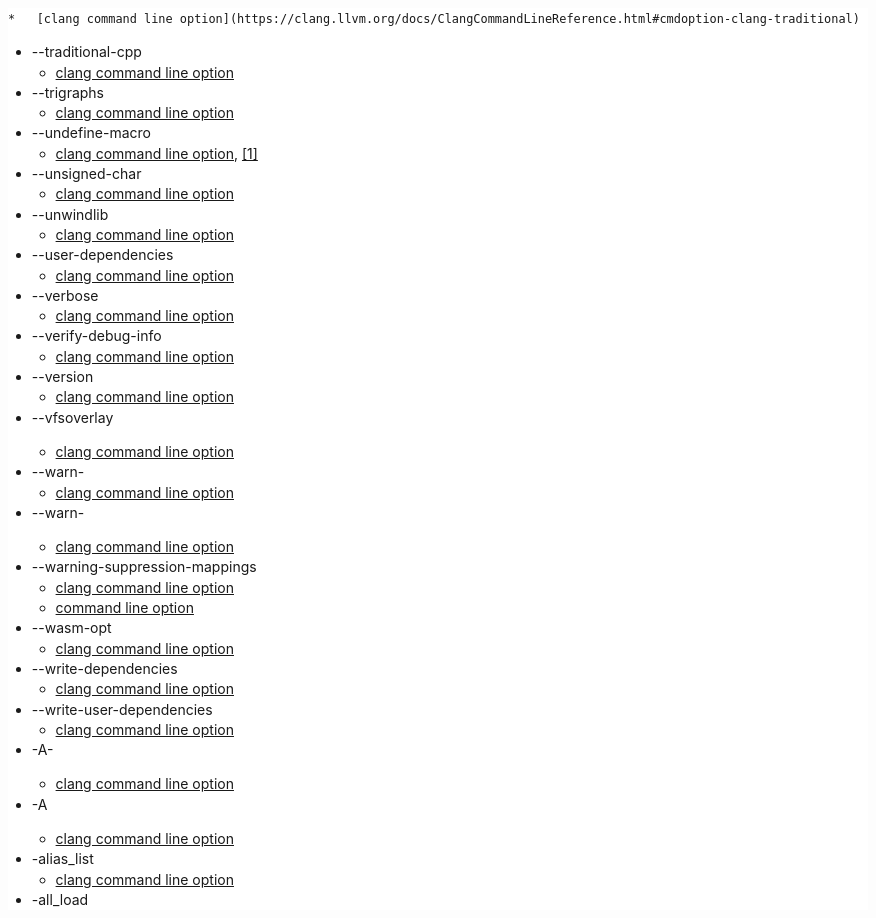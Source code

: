     *   [clang command line option](https://clang.llvm.org/docs/ClangCommandLineReference.html#cmdoption-clang-traditional)
*   \--traditional-cpp
    *   [clang command line option](https://clang.llvm.org/docs/ClangCommandLineReference.html#cmdoption-clang-traditional-cpp)
*   \--trigraphs
    *   [clang command line option](https://clang.llvm.org/docs/ClangCommandLineReference.html#cmdoption-clang-ftrigraphs)
*   \--undefine-macro
    *   [clang command line option](https://clang.llvm.org/docs/ClangCommandLineReference.html#cmdoption-clang-U-macro), [\[1\]](https://clang.llvm.org/docs/ClangCommandLineReference.html#cmdoption-clang-U-macro)
*   \--unsigned-char
    *   [clang command line option](https://clang.llvm.org/docs/ClangCommandLineReference.html#cmdoption-clang-funsigned-char)
*   \--unwindlib
    *   [clang command line option](https://clang.llvm.org/docs/ClangCommandLineReference.html#cmdoption-clang-unwindlib)
*   \--user-dependencies
    *   [clang command line option](https://clang.llvm.org/docs/ClangCommandLineReference.html#cmdoption-clang-MM)
*   \--verbose
    *   [clang command line option](https://clang.llvm.org/docs/ClangCommandLineReference.html#cmdoption-clang-v)
*   \--verify-debug-info
    *   [clang command line option](https://clang.llvm.org/docs/ClangCommandLineReference.html#cmdoption-clang-verify-debug-info)
*   \--version
    *   [clang command line option](https://clang.llvm.org/docs/ClangCommandLineReference.html#cmdoption-clang-version)
*   \--vfsoverlay<arg>
    *   [clang command line option](https://clang.llvm.org/docs/ClangCommandLineReference.html#cmdoption-clang-vfsoverlay-arg)
*   \--warn-
    *   [clang command line option](https://clang.llvm.org/docs/ClangCommandLineReference.html#cmdoption-clang-W-warning)
*   \--warn-<arg>
    *   [clang command line option](https://clang.llvm.org/docs/ClangCommandLineReference.html#cmdoption-clang-W-warning)
*   \--warning-suppression-mappings
    *   [clang command line option](https://clang.llvm.org/docs/ClangCommandLineReference.html#cmdoption-clang-warning-suppression-mappings)
    *   [command line option](https://clang.llvm.org/docs/UsersManual.html#cmdoption-warning-suppression-mappings)
*   \--wasm-opt
    *   [clang command line option](https://clang.llvm.org/docs/ClangCommandLineReference.html#cmdoption-clang-wasm-opt)
*   \--write-dependencies
    *   [clang command line option](https://clang.llvm.org/docs/ClangCommandLineReference.html#cmdoption-clang-MD)
*   \--write-user-dependencies
    *   [clang command line option](https://clang.llvm.org/docs/ClangCommandLineReference.html#cmdoption-clang-MMD)
*   \-A-<arg>
    *   [clang command line option](https://clang.llvm.org/docs/ClangCommandLineReference.html#cmdoption-clang-0)
*   \-A<arg>
    *   [clang command line option](https://clang.llvm.org/docs/ClangCommandLineReference.html#cmdoption-clang-A-arg)
*   \-alias\_list
    *   [clang command line option](https://clang.llvm.org/docs/ClangCommandLineReference.html#cmdoption-clang-alias_list)
*   \-all\_load